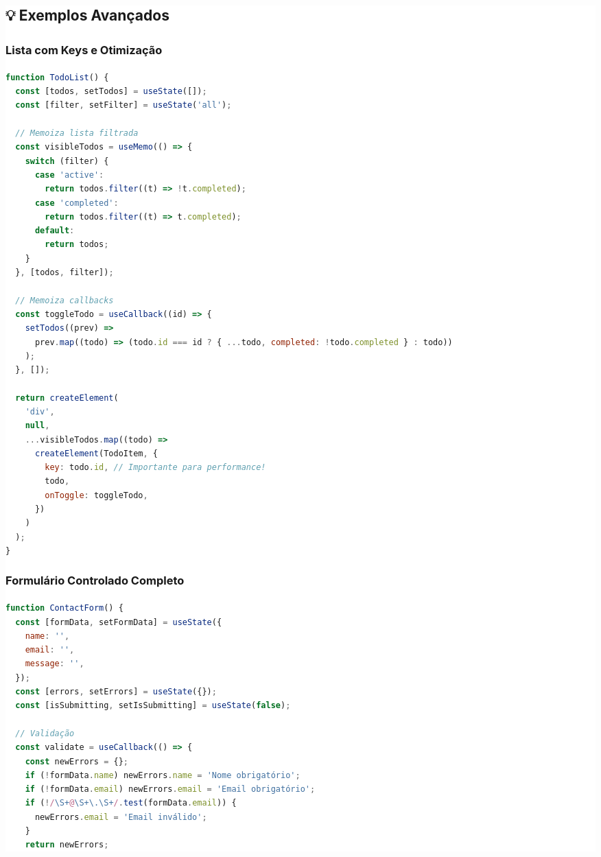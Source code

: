 ## 💡 Exemplos Avançados

### Lista com Keys e Otimização

```javascript
function TodoList() {
  const [todos, setTodos] = useState([]);
  const [filter, setFilter] = useState('all');

  // Memoiza lista filtrada
  const visibleTodos = useMemo(() => {
    switch (filter) {
      case 'active':
        return todos.filter((t) => !t.completed);
      case 'completed':
        return todos.filter((t) => t.completed);
      default:
        return todos;
    }
  }, [todos, filter]);

  // Memoiza callbacks
  const toggleTodo = useCallback((id) => {
    setTodos((prev) =>
      prev.map((todo) => (todo.id === id ? { ...todo, completed: !todo.completed } : todo))
    );
  }, []);

  return createElement(
    'div',
    null,
    ...visibleTodos.map((todo) =>
      createElement(TodoItem, {
        key: todo.id, // Importante para performance!
        todo,
        onToggle: toggleTodo,
      })
    )
  );
}
```

### Formulário Controlado Completo

```javascript
function ContactForm() {
  const [formData, setFormData] = useState({
    name: '',
    email: '',
    message: '',
  });
  const [errors, setErrors] = useState({});
  const [isSubmitting, setIsSubmitting] = useState(false);

  // Validação
  const validate = useCallback(() => {
    const newErrors = {};
    if (!formData.name) newErrors.name = 'Nome obrigatório';
    if (!formData.email) newErrors.email = 'Email obrigatório';
    if (!/\S+@\S+\.\S+/.test(formData.email)) {
      newErrors.email = 'Email inválido';
    }
    return newErrors;
```
